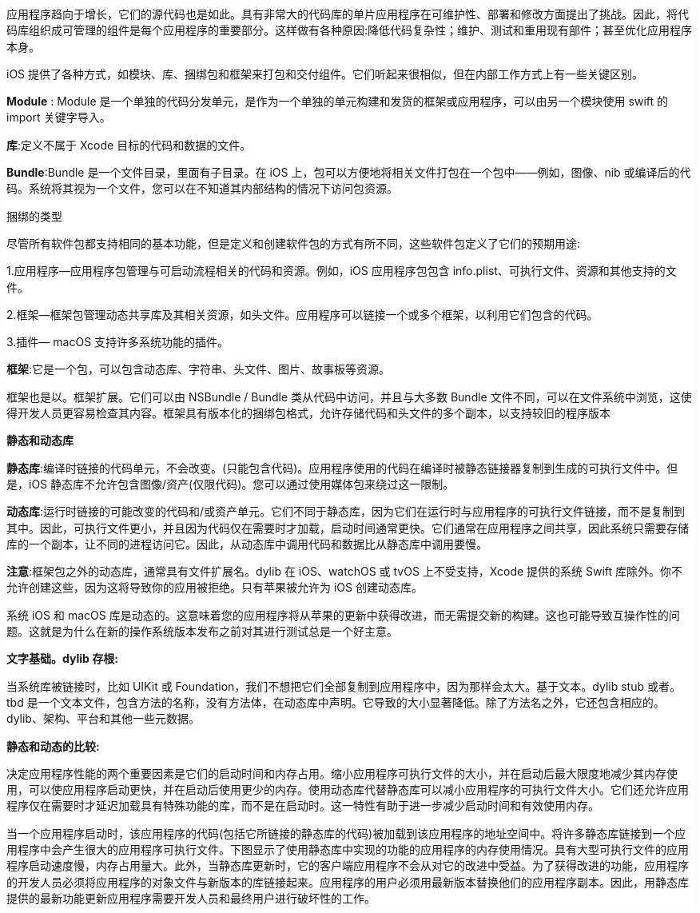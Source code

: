应用程序趋向于增长，它们的源代码也是如此。具有非常大的代码库的单片应用程序在可维护性、部署和修改方面提出了挑战。因此，将代码库组织成可管理的组件是每个应用程序的重要部分。这样做有各种原因:降低代码复杂性；维护、测试和重用现有部件；甚至优化应用程序本身。

iOS 提供了各种方式，如模块、库、捆绑包和框架来打包和交付组件。它们听起来很相似，但在内部工作方式上有一些关键区别。

**Module** : Module 是一个单独的代码分发单元，是作为一个单独的单元构建和发货的框架或应用程序，可以由另一个模块使用 swift 的 import 关键字导入。

**库**:定义不属于 Xcode 目标的代码和数据的文件。

**Bundle**:Bundle 是一个文件目录，里面有子目录。在 iOS 上，包可以方便地将相关文件打包在一个包中——例如，图像、nib 或编译后的代码。系统将其视为一个文件，您可以在不知道其内部结构的情况下访问包资源。

捆绑的类型

尽管所有软件包都支持相同的基本功能，但是定义和创建软件包的方式有所不同，这些软件包定义了它们的预期用途:

1.应用程序—应用程序包管理与可启动流程相关的代码和资源。例如，iOS 应用程序包包含 info.plist、可执行文件、资源和其他支持的文件。

2.框架—框架包管理动态共享库及其相关资源，如头文件。应用程序可以链接一个或多个框架，以利用它们包含的代码。

3.插件— macOS 支持许多系统功能的插件。

**框架**:它是一个包，可以包含动态库、字符串、头文件、图片、故事板等资源。

框架也是以。框架扩展。它们可以由 NSBundle / Bundle 类从代码中访问，并且与大多数 Bundle 文件不同，可以在文件系统中浏览，这使得开发人员更容易检查其内容。框架具有版本化的捆绑包格式，允许存储代码和头文件的多个副本，以支持较旧的程序版本

**静态和动态库**

**静态库**:编译时链接的代码单元，不会改变。(只能包含代码)。应用程序使用的代码在编译时被静态链接器复制到生成的可执行文件中。但是，iOS 静态库不允许包含图像/资产(仅限代码)。您可以通过使用媒体包来绕过这一限制。

**动态库**:运行时链接的可能改变的代码和/或资产单元。它们不同于静态库，因为它们在运行时与应用程序的可执行文件链接，而不是复制到其中。因此，可执行文件更小，并且因为代码仅在需要时才加载，启动时间通常更快。它们通常在应用程序之间共享，因此系统只需要存储库的一个副本，让不同的进程访问它。因此，从动态库中调用代码和数据比从静态库中调用要慢。

**注意**:框架包之外的动态库，通常具有文件扩展名。dylib 在 iOS、watchOS 或 tvOS 上不受支持，Xcode 提供的系统 Swift 库除外。你不允许创建这些，因为这将导致你的应用被拒绝。只有苹果被允许为 iOS 创建动态库。

系统 iOS 和 macOS 库是动态的。这意味着您的应用程序将从苹果的更新中获得改进，而无需提交新的构建。这也可能导致互操作性的问题。这就是为什么在新的操作系统版本发布之前对其进行测试总是一个好主意。

**文字基础。dylib 存根:**

当系统库被链接时，比如 UIKit 或 Foundation，我们不想把它们全部复制到应用程序中，因为那样会太大。基于文本。dylib stub 或者。tbd 是一个文本文件，包含方法的名称，没有方法体，在动态库中声明。它导致的大小显著降低。除了方法名之外，它还包含相应的。dylib、架构、平台和其他一些元数据。

**静态和动态的比较:**

决定应用程序性能的两个重要因素是它们的启动时间和内存占用。缩小应用程序可执行文件的大小，并在启动后最大限度地减少其内存使用，可以使应用程序启动更快，并在启动后使用更少的内存。使用动态库代替静态库可以减小应用程序的可执行文件大小。它们还允许应用程序仅在需要时才延迟加载具有特殊功能的库，而不是在启动时。这一特性有助于进一步减少启动时间和有效使用内存。

当一个应用程序启动时，该应用程序的代码(包括它所链接的静态库的代码)被加载到该应用程序的地址空间中。将许多静态库链接到一个应用程序中会产生很大的应用程序可执行文件。下图显示了使用静态库中实现的功能的应用程序的内存使用情况。具有大型可执行文件的应用程序启动速度慢，内存占用量大。此外，当静态库更新时，它的客户端应用程序不会从对它的改进中受益。为了获得改进的功能，应用程序的开发人员必须将应用程序的对象文件与新版本的库链接起来。应用程序的用户必须用最新版本替换他们的应用程序副本。因此，用静态库提供的最新功能更新应用程序需要开发人员和最终用户进行破坏性的工作。
